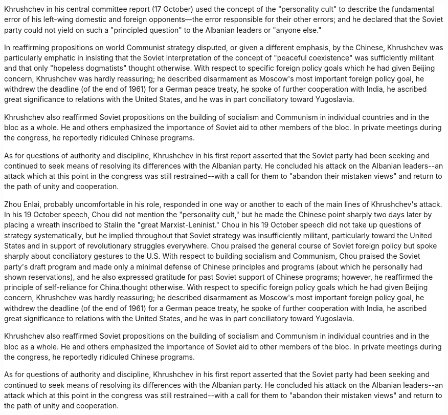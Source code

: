 Khrushchev in his central committee report (17 October) used the concept of the "personality cult" to describe the fundamental error of his left-wing domestic and foreign opponents—the error responsible for their other errors; and he declared that the Soviet party could not yield on such a "principled question" to the Albanian leaders or "anyone else."

In reaffirming propositions on world Communist strategy disputed, or given a different emphasis, by the Chinese, Khrushchev was particularly emphatic in insisting that the Soviet interpretation of the concept of "peaceful coexistence" was sufficiently militant and that only "hopeless dogmatists" thought otherwise. With respect to specific foreign policy goals which he had given Beijing concern, Khrushchev was hardly reassuring; he described disarmament as Moscow's most important foreign policy goal, he withdrew the deadline (of the end of 1961) for a German peace treaty, he spoke of further cooperation with India, he ascribed great significance to relations with the United States, and he was in part conciliatory toward Yugoslavia.

Khrushchev also reaffirmed Soviet propositions on the building of socialism and Communism in individual countries and in the bloc as a whole. He and others emphasized the importance of Soviet aid to other members of the bloc. In private meetings during the congress, he reportedly ridiculed Chinese programs.

As for questions of authority and discipline, Khrushchev in his first report asserted that the Soviet party had been seeking and continued to seek means of resolving its differences with the Albanian party. He concluded his attack on the Albanian leaders--an attack which at this point in the congress was still restrained--with a call for them to "abandon their mistaken views" and return to the path of unity and cooperation.

Zhou Enlai, probably uncomfortable in his role, responded in one way or another to each of the main lines of Khrushchev's attack. In his 19 October speech, Chou did not mention the "personality cult," but he made the Chinese point sharply two days later by placing a wreath inscribed to Stalin the "great Marxist-Leninist." Chou in his 19 October speech did not take up questions of strategy systematically, but he implied throughout that Soviet strategy was insufficiently militant, particularly toward the United States and in support of revolutionary struggles everywhere. Chou praised the general course of Soviet foreign policy but spoke sharply about conciliatory gestures to the U.S. With respect to building socialism and Communism, Chou praised the Soviet party's draft program and made only a minimal defense of Chinese principles and programs (about which he personally had shown reservations), and he also expressed gratitude for past Soviet support of Chinese programs; however, he reaffirmed the principle of self-reliance for China.thought otherwise. With respect to specific foreign policy goals which he had given Beijing concern, Khrushchev was hardly reassuring; he described disarmament as Moscow's most important foreign policy goal, he withdrew the deadline (of the end of 1961) for a German peace treaty, he spoke of further cooperation with India, he ascribed great significance to relations with the United States, and he was in part conciliatory toward Yugoslavia.

Khrushchev also reaffirmed Soviet propositions on the building of socialism and Communism in individual countries and in the bloc as a whole. He and others emphasized the importance of Soviet aid to other members of the bloc. In private meetings during the congress, he reportedly ridiculed Chinese programs.

As for questions of authority and discipline, Khrushchev in his first report asserted that the Soviet party had been seeking and continued to seek means of resolving its differences with the Albanian party. He concluded his attack on the Albanian leaders--an attack which at this point in the congress was still restrained--with a call for them to "abandon their mistaken views" and return to the path of unity and cooperation.
